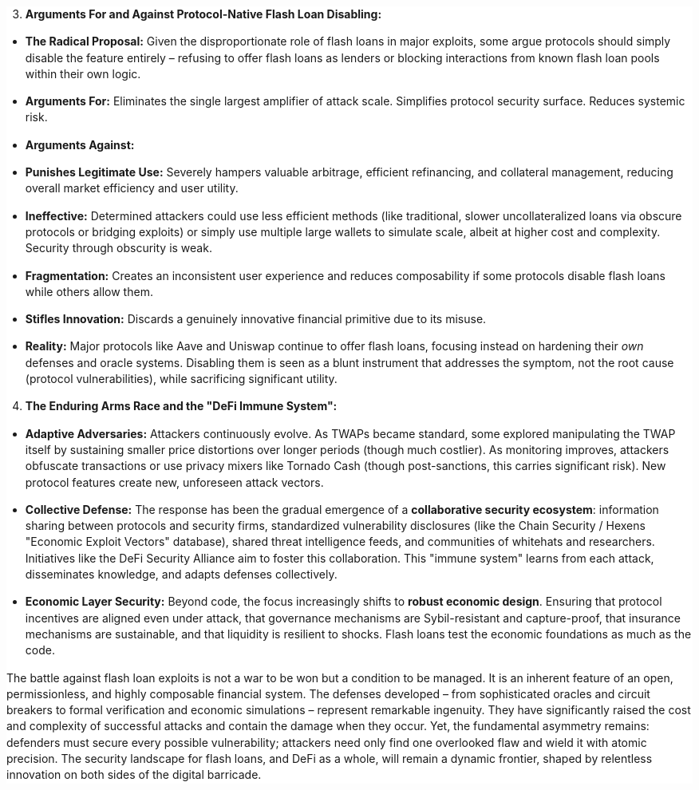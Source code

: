 3.  **Arguments For and Against Protocol-Native Flash Loan Disabling:**

*   **The Radical Proposal:** Given the disproportionate role of flash loans in major exploits, some argue protocols should simply disable the feature entirely – refusing to offer flash loans as lenders or blocking interactions from known flash loan pools within their own logic.

*   **Arguments For:** Eliminates the single largest amplifier of attack scale. Simplifies protocol security surface. Reduces systemic risk.

*   **Arguments Against:**

*   **Punishes Legitimate Use:** Severely hampers valuable arbitrage, efficient refinancing, and collateral management, reducing overall market efficiency and user utility.

*   **Ineffective:** Determined attackers could use less efficient methods (like traditional, slower uncollateralized loans via obscure protocols or bridging exploits) or simply use multiple large wallets to simulate scale, albeit at higher cost and complexity. Security through obscurity is weak.

*   **Fragmentation:** Creates an inconsistent user experience and reduces composability if some protocols disable flash loans while others allow them.

*   **Stifles Innovation:** Discards a genuinely innovative financial primitive due to its misuse.

*   **Reality:** Major protocols like Aave and Uniswap continue to offer flash loans, focusing instead on hardening their *own* defenses and oracle systems. Disabling them is seen as a blunt instrument that addresses the symptom, not the root cause (protocol vulnerabilities), while sacrificing significant utility.

4.  **The Enduring Arms Race and the "DeFi Immune System":**

*   **Adaptive Adversaries:** Attackers continuously evolve. As TWAPs became standard, some explored manipulating the TWAP itself by sustaining smaller price distortions over longer periods (though much costlier). As monitoring improves, attackers obfuscate transactions or use privacy mixers like Tornado Cash (though post-sanctions, this carries significant risk). New protocol features create new, unforeseen attack vectors.

*   **Collective Defense:** The response has been the gradual emergence of a **collaborative security ecosystem**: information sharing between protocols and security firms, standardized vulnerability disclosures (like the Chain Security / Hexens "Economic Exploit Vectors" database), shared threat intelligence feeds, and communities of whitehats and researchers. Initiatives like the DeFi Security Alliance aim to foster this collaboration. This "immune system" learns from each attack, disseminates knowledge, and adapts defenses collectively.

*   **Economic Layer Security:** Beyond code, the focus increasingly shifts to **robust economic design**. Ensuring that protocol incentives are aligned even under attack, that governance mechanisms are Sybil-resistant and capture-proof, that insurance mechanisms are sustainable, and that liquidity is resilient to shocks. Flash loans test the economic foundations as much as the code.

The battle against flash loan exploits is not a war to be won but a condition to be managed. It is an inherent feature of an open, permissionless, and highly composable financial system. The defenses developed – from sophisticated oracles and circuit breakers to formal verification and economic simulations – represent remarkable ingenuity. They have significantly raised the cost and complexity of successful attacks and contain the damage when they occur. Yet, the fundamental asymmetry remains: defenders must secure every possible vulnerability; attackers need only find one overlooked flaw and wield it with atomic precision. The security landscape for flash loans, and DeFi as a whole, will remain a dynamic frontier, shaped by relentless innovation on both sides of the digital barricade.
